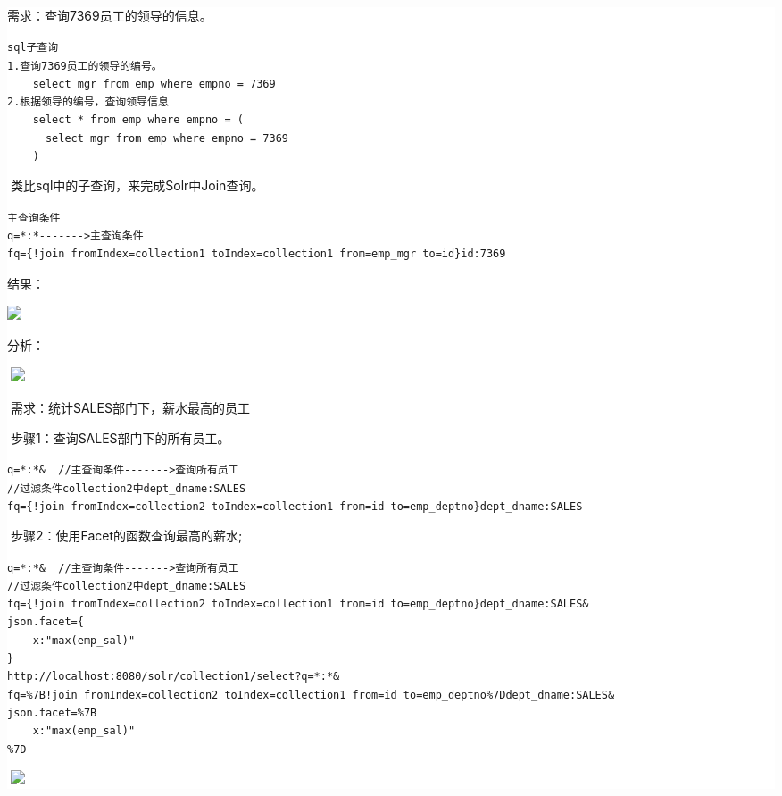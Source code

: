 需求：查询7369员工的领导的信息。

```
sql子查询
1.查询7369员工的领导的编号。
	select mgr from emp where empno = 7369
2.根据领导的编号，查询领导信息
	select * from emp where empno = (
	  select mgr from emp where empno = 7369
	)
```

​	类比sql中的子查询，来完成Solr中Join查询。

```
主查询条件
q=*:*------->主查询条件
fq={!join fromIndex=collection1 toIndex=collection1 from=emp_mgr to=id}id:7369

```

结果：

![](C:/Users/ligan/Desktop/solr/solr%E9%AB%98%E7%BA%A7/imgs/2020-02-28_215435.png)

分析：

​	![](C:/Users/ligan/Desktop/solr/solr%E9%AB%98%E7%BA%A7/imgs/2020-02-28_215717.png)



​	需求：统计SALES部门下，薪水最高的员工

​			步骤1：查询SALES部门下的所有员工。

```
q=*:*&  //主查询条件------->查询所有员工
//过滤条件collection2中dept_dname:SALES
fq={!join fromIndex=collection2 toIndex=collection1 from=id to=emp_deptno}dept_dname:SALES
```

​			步骤2：使用Facet的函数查询最高的薪水;

```
q=*:*&  //主查询条件------->查询所有员工
//过滤条件collection2中dept_dname:SALES
fq={!join fromIndex=collection2 toIndex=collection1 from=id to=emp_deptno}dept_dname:SALES&
json.facet={
	x:"max(emp_sal)"
}
http://localhost:8080/solr/collection1/select?q=*:*&
fq=%7B!join fromIndex=collection2 toIndex=collection1 from=id to=emp_deptno%7Ddept_dname:SALES&
json.facet=%7B
	x:"max(emp_sal)"
%7D
```

​		![](C:/Users/ligan/Desktop/solr/solr%E9%AB%98%E7%BA%A7/imgs/2020-02-28_221335.png)

